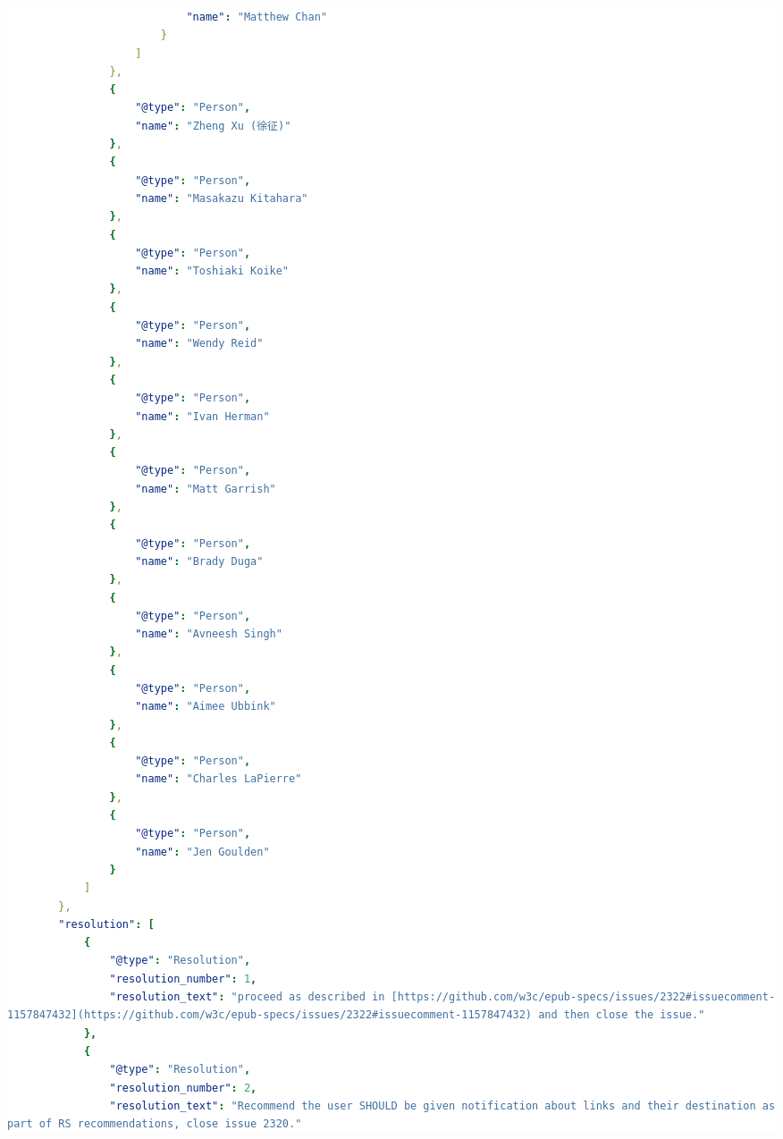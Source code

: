 ```yaml
                            "name": "Matthew Chan"
                        }
                    ]
                },
                {
                    "@type": "Person",
                    "name": "Zheng Xu (徐征)"
                },
                {
                    "@type": "Person",
                    "name": "Masakazu Kitahara"
                },
                {
                    "@type": "Person",
                    "name": "Toshiaki Koike"
                },
                {
                    "@type": "Person",
                    "name": "Wendy Reid"
                },
                {
                    "@type": "Person",
                    "name": "Ivan Herman"
                },
                {
                    "@type": "Person",
                    "name": "Matt Garrish"
                },
                {
                    "@type": "Person",
                    "name": "Brady Duga"
                },
                {
                    "@type": "Person",
                    "name": "Avneesh Singh"
                },
                {
                    "@type": "Person",
                    "name": "Aimee Ubbink"
                },
                {
                    "@type": "Person",
                    "name": "Charles LaPierre"
                },
                {
                    "@type": "Person",
                    "name": "Jen Goulden"
                }
            ]
        },
        "resolution": [
            {
                "@type": "Resolution",
                "resolution_number": 1,
                "resolution_text": "proceed as described in [https://github.com/w3c/epub-specs/issues/2322#issuecomment-1157847432](https://github.com/w3c/epub-specs/issues/2322#issuecomment-1157847432) and then close the issue."
            },
            {
                "@type": "Resolution",
                "resolution_number": 2,
                "resolution_text": "Recommend the user SHOULD be given notification about links and their destination as part of RS recommendations, close issue 2320."
```